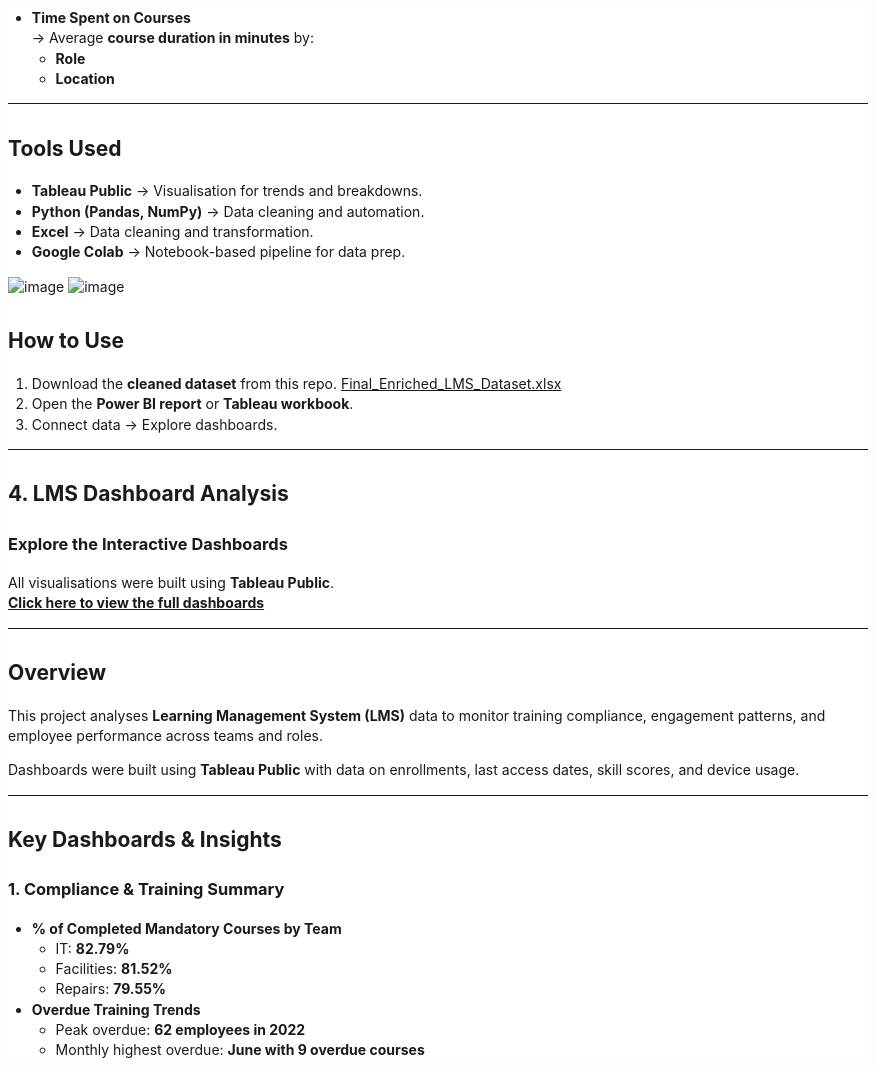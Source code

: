 - **Time Spent on Courses**  
  → Average **course duration in minutes** by:
    - **Role**
    - **Location**

---

## Tools Used
- **Tableau Public** → Visualisation for trends and breakdowns.
- **Python (Pandas, NumPy)** → Data cleaning and automation.
- **Excel** → Data cleaning and transformation.
- **Google Colab** → Notebook-based pipeline for data prep.

<img width="844" height="579" alt="image" src="https://github.com/user-attachments/assets/6a045891-f76d-4782-a3a8-9ec29b9cb4fe" />
<img width="870" height="660" alt="image" src="https://github.com/user-attachments/assets/9dc61d87-70db-4daa-93d8-d41bbe16b83c" />


## How to Use
1. Download the **cleaned dataset** from this repo. [Final_Enriched_LMS_Dataset.xlsx](https://github.com/user-attachments/files/21478546/Final_Enriched_LMS_Dataset.xlsx)
2. Open the **Power BI report** or **Tableau workbook**.
3. Connect data → Explore dashboards.

---


## 4. LMS Dashboard Analysis

### Explore the Interactive Dashboards
All visualisations were built using **Tableau Public**.  
 [**Click here to view the full dashboards**](https://public.tableau.com/app/profile/juan.correa./viz/LMS-RychtenshaneCommunityHousingGroupRCHG/EngagementLearningBehaviourAnalysis)

---

## Overview
This project analyses **Learning Management System (LMS)** data to monitor training compliance, engagement patterns, and employee performance across teams and roles.

Dashboards were built using **Tableau Public** with data on enrollments, last access dates, skill scores, and device usage.

---

## Key Dashboards & Insights

### 1. Compliance & Training Summary
- **% of Completed Mandatory Courses by Team**
  - IT: **82.79%**
  - Facilities: **81.52%**
  - Repairs: **79.55%**
- **Overdue Training Trends**
  - Peak overdue: **62 employees in 2022**
  - Monthly highest overdue: **June with 9 overdue courses**
    